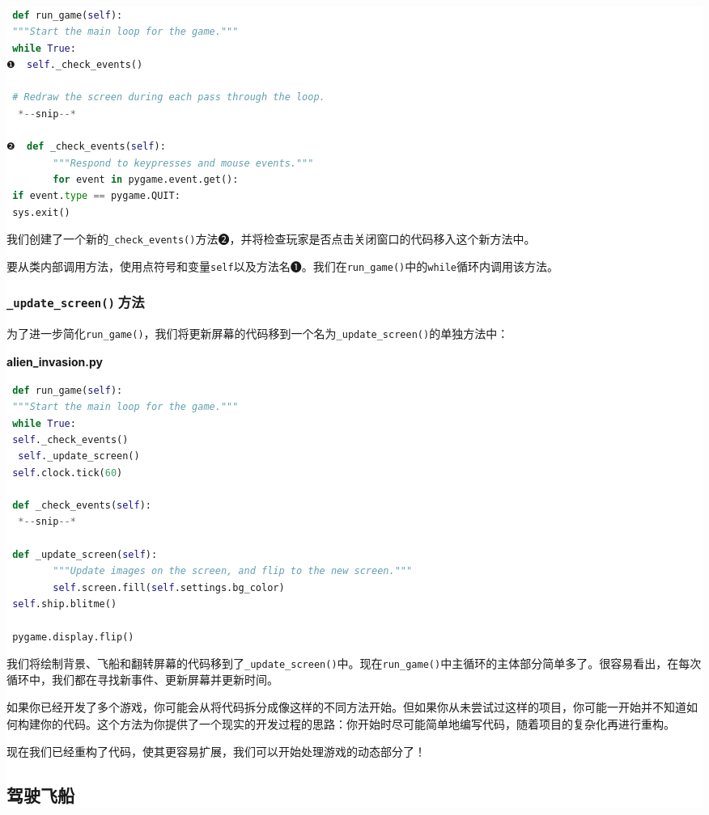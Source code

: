 ```py
 def run_game(self):
 """Start the main loop for the game."""
 while True:
❶  self._check_events()

 # Redraw the screen during each pass through the loop.
  *--snip--*

❷  def _check_events(self):
        """Respond to keypresses and mouse events."""
        for event in pygame.event.get():
 if event.type == pygame.QUIT:
 sys.exit()
```

我们创建了一个新的`_check_events()`方法❷，并将检查玩家是否点击关闭窗口的代码移入这个新方法中。

要从类内部调用方法，使用点符号和变量`self`以及方法名❶。我们在`run_game()`中的`while`循环内调用该方法。

### `_update_screen()` 方法

为了进一步简化`run_game()`，我们将更新屏幕的代码移到一个名为`_update_screen()`的单独方法中：

**alien_invasion.py**

```py
 def run_game(self):
 """Start the main loop for the game."""
 while True:
 self._check_events()
  self._update_screen()
 self.clock.tick(60)

 def _check_events(self):
  *--snip--*

 def _update_screen(self):
        """Update images on the screen, and flip to the new screen."""
        self.screen.fill(self.settings.bg_color)
 self.ship.blitme()

 pygame.display.flip()
```

我们将绘制背景、飞船和翻转屏幕的代码移到了`_update_screen()`中。现在`run_game()`中主循环的主体部分简单多了。很容易看出，在每次循环中，我们都在寻找新事件、更新屏幕并更新时间。

如果你已经开发了多个游戏，你可能会从将代码拆分成像这样的不同方法开始。但如果你从未尝试过这样的项目，你可能一开始并不知道如何构建你的代码。这个方法为你提供了一个现实的开发过程的思路：你开始时尽可能简单地编写代码，随着项目的复杂化再进行重构。

现在我们已经重构了代码，使其更容易扩展，我们可以开始处理游戏的动态部分了！

## 驾驶飞船
